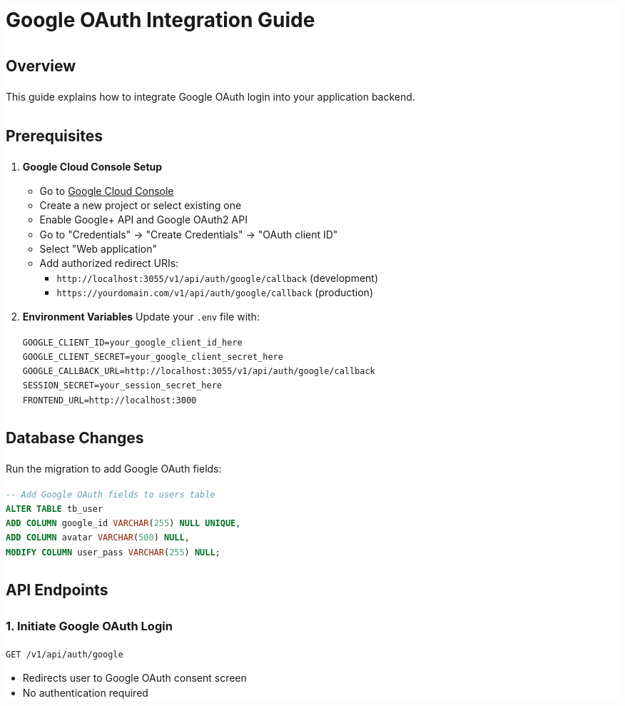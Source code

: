 # Google OAuth Integration Guide

## Overview

This guide explains how to integrate Google OAuth login into your application backend.

## Prerequisites

1. **Google Cloud Console Setup**

    - Go to [Google Cloud Console](https://console.cloud.google.com/)
    - Create a new project or select existing one
    - Enable Google+ API and Google OAuth2 API
    - Go to "Credentials" → "Create Credentials" → "OAuth client ID"
    - Select "Web application"
    - Add authorized redirect URIs:
        - `http://localhost:3055/v1/api/auth/google/callback` (development)
        - `https://yourdomain.com/v1/api/auth/google/callback` (production)

2. **Environment Variables**
   Update your `.env` file with:
    ```env
    GOOGLE_CLIENT_ID=your_google_client_id_here
    GOOGLE_CLIENT_SECRET=your_google_client_secret_here
    GOOGLE_CALLBACK_URL=http://localhost:3055/v1/api/auth/google/callback
    SESSION_SECRET=your_session_secret_here
    FRONTEND_URL=http://localhost:3000
    ```

## Database Changes

Run the migration to add Google OAuth fields:

```sql
-- Add Google OAuth fields to users table
ALTER TABLE tb_user
ADD COLUMN google_id VARCHAR(255) NULL UNIQUE,
ADD COLUMN avatar VARCHAR(500) NULL,
MODIFY COLUMN user_pass VARCHAR(255) NULL;
```

## API Endpoints

### 1. Initiate Google OAuth Login

```
GET /v1/api/auth/google
```

- Redirects user to Google OAuth consent screen
- No authentication required
